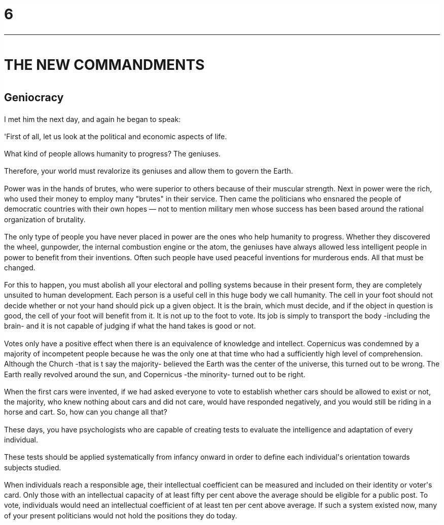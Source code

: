 # 6
---
# THE NEW COMMANDMENTS


## Geniocracy

I met him the next day, and again he began to speak:

'First of all, let us look at the political and economic aspects of life.

What kind of people allows humanity to progress? The geniuses.

Therefore, your world must revalorize its geniuses and allow them to govern the Earth.

Power was in the hands of brutes, who were superior to others because of their muscular strength. Next in power were the rich, who used their money to employ many "brutes" in their service. Then came the politicians who ensnared the people of democratic countries with their own hopes — not to mention military men whose success has been based around the rational organization of brutality.

The only type of people you have never placed in power are the ones who help humanity to progress. Whether they discovered the wheel, gunpowder, the internal combustion engine or the atom, the geniuses have always allowed less intelligent people in power to benefit from their inventions. Often such people have used peaceful inventions for murderous ends. All that must be changed.

For this to happen, you must abolish all your electoral and polling systems because in their present form, they are completely unsuited to human development. Each person is a useful cell in this huge body we call humanity. The cell in your foot should not decide whether or not your hand should pick up a given object. It is the brain, which must decide, and if the object in question is good, the cell of your foot will benefit from it. It is not up to the foot to vote. Its job is simply to transport the body -including the brain- and it is not
capable of judging if what the hand takes is good or not.

Votes only have a positive effect when there is an equivalence of knowledge and intellect. Copernicus was condemned by a majority of incompetent people because he was the only one at that time who had a sufficiently high level of comprehension. Although the Church -that is t  say the majority- believed the Earth was the center of the universe, this turned out to be wrong. The Earth really revolved around the sun, and Copernicus -the minority- turned out to be right.

When the first cars were invented, if we had asked everyone to vote to establish whether cars should be allowed to exist or not, the majority, who knew nothing about cars and did not care, would have responded negatively, and you would still be riding in a horse and cart. So, how can you change all that?

These days, you have psychologists who are capable of creating tests to evaluate the intelligence and adaptation of every individual.

These tests should be applied systematically from infancy onward in order to define each individual's orientation towards subjects studied.

When individuals reach a responsible age, their intellectual coefficient can be measured and included on their identity or voter's card. Only those with an intellectual capacity of at least fifty per cent above the average should be eligible for a public post. To vote, individuals would need an intellectual coefficient of at least ten per cent above average. If such a system existed now, many of your present politicians would not hold the positions they do today.
